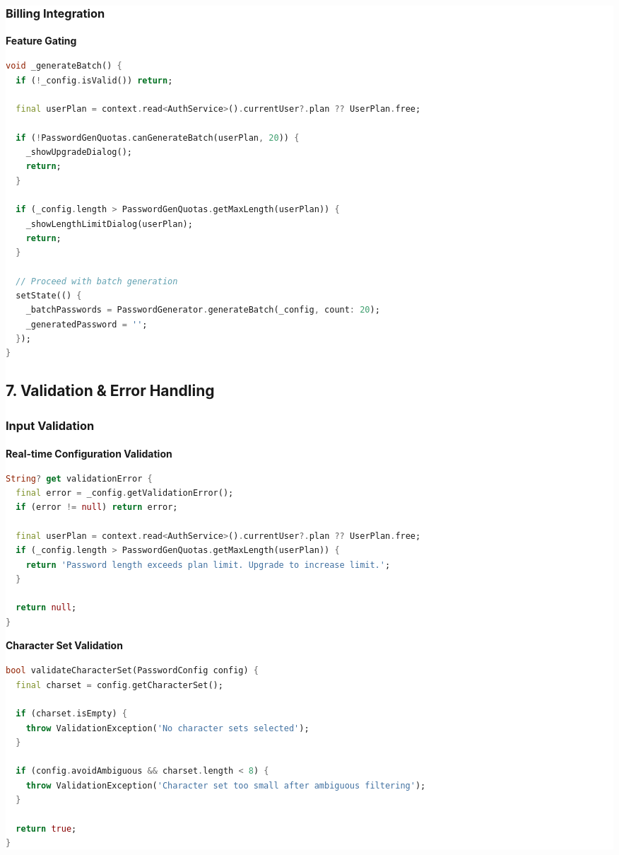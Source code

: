 ### Billing Integration

**Feature Gating**

```dart
void _generateBatch() {
  if (!_config.isValid()) return;

  final userPlan = context.read<AuthService>().currentUser?.plan ?? UserPlan.free;

  if (!PasswordGenQuotas.canGenerateBatch(userPlan, 20)) {
    _showUpgradeDialog();
    return;
  }

  if (_config.length > PasswordGenQuotas.getMaxLength(userPlan)) {
    _showLengthLimitDialog(userPlan);
    return;
  }

  // Proceed with batch generation
  setState(() {
    _batchPasswords = PasswordGenerator.generateBatch(_config, count: 20);
    _generatedPassword = '';
  });
}
```

## 7. Validation & Error Handling

### Input Validation

**Real-time Configuration Validation**

```dart
String? get validationError {
  final error = _config.getValidationError();
  if (error != null) return error;

  final userPlan = context.read<AuthService>().currentUser?.plan ?? UserPlan.free;
  if (_config.length > PasswordGenQuotas.getMaxLength(userPlan)) {
    return 'Password length exceeds plan limit. Upgrade to increase limit.';
  }

  return null;
}
```

**Character Set Validation**

```dart
bool validateCharacterSet(PasswordConfig config) {
  final charset = config.getCharacterSet();

  if (charset.isEmpty) {
    throw ValidationException('No character sets selected');
  }

  if (config.avoidAmbiguous && charset.length < 8) {
    throw ValidationException('Character set too small after ambiguous filtering');
  }

  return true;
}
```
